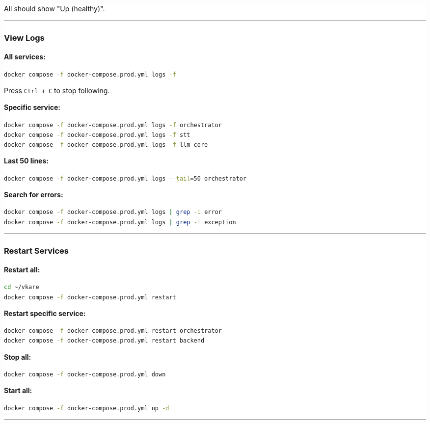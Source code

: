 All should show "Up (healthy)".

---

### View Logs

**All services:**
```bash
docker compose -f docker-compose.prod.yml logs -f
```

Press `Ctrl + C` to stop following.

**Specific service:**
```bash
docker compose -f docker-compose.prod.yml logs -f orchestrator
docker compose -f docker-compose.prod.yml logs -f stt
docker compose -f docker-compose.prod.yml logs -f llm-core
```

**Last 50 lines:**
```bash
docker compose -f docker-compose.prod.yml logs --tail=50 orchestrator
```

**Search for errors:**
```bash
docker compose -f docker-compose.prod.yml logs | grep -i error
docker compose -f docker-compose.prod.yml logs | grep -i exception
```

---

### Restart Services

**Restart all:**
```bash
cd ~/vkare
docker compose -f docker-compose.prod.yml restart
```

**Restart specific service:**
```bash
docker compose -f docker-compose.prod.yml restart orchestrator
docker compose -f docker-compose.prod.yml restart backend
```

**Stop all:**
```bash
docker compose -f docker-compose.prod.yml down
```

**Start all:**
```bash
docker compose -f docker-compose.prod.yml up -d
```

---
